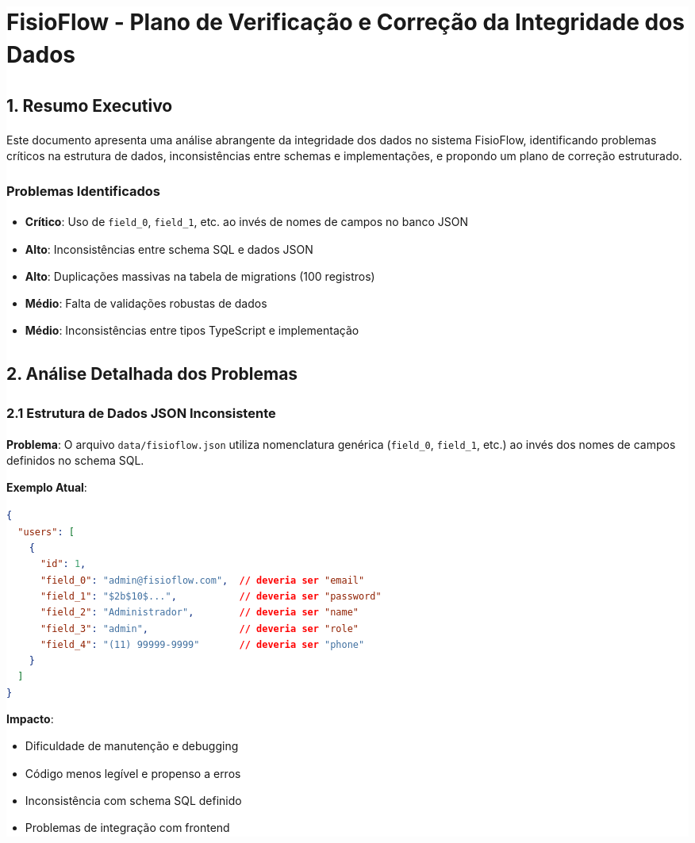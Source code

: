 # FisioFlow - Plano de Verificação e Correção da Integridade dos Dados

## 1. Resumo Executivo

Este documento apresenta uma análise abrangente da integridade dos dados no sistema FisioFlow, identificando problemas críticos na estrutura de dados, inconsistências entre schemas e implementações, e propondo um plano de correção estruturado.

### Problemas Identificados

* **Crítico**: Uso de `field_0`, `field_1`, etc. ao invés de nomes de campos no banco JSON

* **Alto**: Inconsistências entre schema SQL e dados JSON

* **Alto**: Duplicações massivas na tabela de migrations (100 registros)

* **Médio**: Falta de validações robustas de dados

* **Médio**: Inconsistências entre tipos TypeScript e implementação

## 2. Análise Detalhada dos Problemas

### 2.1 Estrutura de Dados JSON Inconsistente

**Problema**: O arquivo `data/fisioflow.json` utiliza nomenclatura genérica (`field_0`, `field_1`, etc.) ao invés dos nomes de campos definidos no schema SQL.

**Exemplo Atual**:

```json
{
  "users": [
    {
      "id": 1,
      "field_0": "admin@fisioflow.com",  // deveria ser "email"
      "field_1": "$2b$10$...",           // deveria ser "password"
      "field_2": "Administrador",        // deveria ser "name"
      "field_3": "admin",                // deveria ser "role"
      "field_4": "(11) 99999-9999"       // deveria ser "phone"
    }
  ]
}
```

**Impacto**:

* Dificuldade de manutenção e debugging

* Código menos legível e propenso a erros

* Inconsistência com schema SQL definido

* Problemas de integração com frontend

